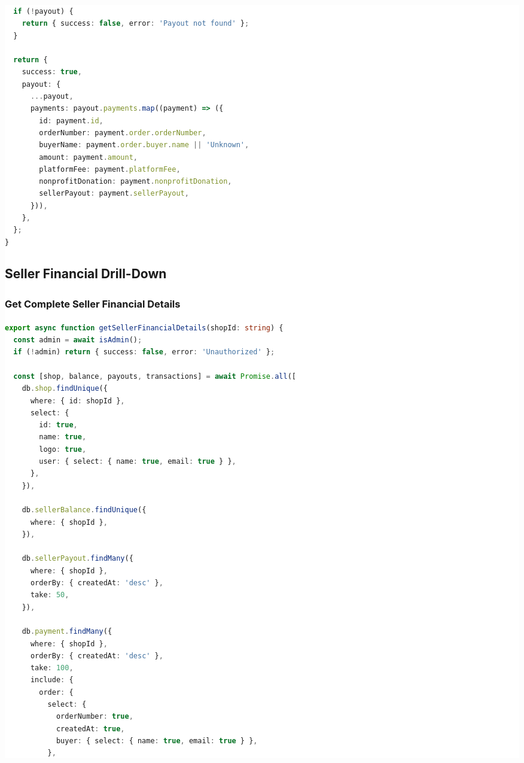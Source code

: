 ```typescript
  if (!payout) {
    return { success: false, error: 'Payout not found' };
  }

  return {
    success: true,
    payout: {
      ...payout,
      payments: payout.payments.map((payment) => ({
        id: payment.id,
        orderNumber: payment.order.orderNumber,
        buyerName: payment.order.buyer.name || 'Unknown',
        amount: payment.amount,
        platformFee: payment.platformFee,
        nonprofitDonation: payment.nonprofitDonation,
        sellerPayout: payment.sellerPayout,
      })),
    },
  };
}
```

## Seller Financial Drill-Down

### Get Complete Seller Financial Details

```typescript
export async function getSellerFinancialDetails(shopId: string) {
  const admin = await isAdmin();
  if (!admin) return { success: false, error: 'Unauthorized' };

  const [shop, balance, payouts, transactions] = await Promise.all([
    db.shop.findUnique({
      where: { id: shopId },
      select: {
        id: true,
        name: true,
        logo: true,
        user: { select: { name: true, email: true } },
      },
    }),

    db.sellerBalance.findUnique({
      where: { shopId },
    }),

    db.sellerPayout.findMany({
      where: { shopId },
      orderBy: { createdAt: 'desc' },
      take: 50,
    }),

    db.payment.findMany({
      where: { shopId },
      orderBy: { createdAt: 'desc' },
      take: 100,
      include: {
        order: {
          select: {
            orderNumber: true,
            createdAt: true,
            buyer: { select: { name: true, email: true } },
          },
```